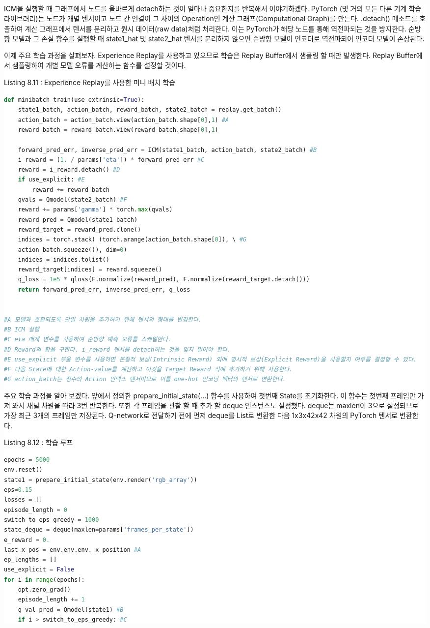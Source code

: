 ICM을 실행할 때 그래프에서 노드를 올바르게 detach하는 것이 얼마나 중요한지를 반복해서 이야기하겠다. PyTorch (및 거의 모든 다른 기계 학습 라이브러리)는 노드가 개별 텐서이고 노드 간 연결이 그 사이의 Operation인 계산 그래프(Computational Graph)를 만든다. .detach() 메소드를 호출하여 계산 그래프에서 텐서를 분리하고 원시 데이터(raw data)처럼 처리한다. 이는 PyTorch가 해당 노드를 통해 역전파되는 것을 방지한다. 순방향 모델과 그 손실 함수를 실행할 때 state1_hat 및 state2_hat 텐서를 분리하지 않으면 순방향 모델이 인코더로 역전파되어 인코더 모델이 손상된다.

이제 주요 학습 과정을 살펴보자. Experience Replay를 사용하고 있으므로 학습은 Replay Buffer에서 샘플링 할 때만 발생한다. Replay Buffer에서 샘플링하여 개별 모델 오류를 계산하는 함수를 설정할 것이다.

Listing 8.11 : Experience Replay를 사용한 미니 배치 학습

```python
def minibatch_train(use_extrinsic=True):
    state1_batch, action_batch, reward_batch, state2_batch = replay.get_batch()
    action_batch = action_batch.view(action_batch.shape[0],1) #A
    reward_batch = reward_batch.view(reward_batch.shape[0],1)

    forward_pred_err, inverse_pred_err = ICM(state1_batch, action_batch, state2_batch) #B
    i_reward = (1. / params['eta']) * forward_pred_err #C
    reward = i_reward.detach() #D
    if use_explicit: #E
        reward += reward_batch
    qvals = Qmodel(state2_batch) #F
    reward += params['gamma'] * torch.max(qvals)
    reward_pred = Qmodel(state1_batch)
    reward_target = reward_pred.clone()
    indices = torch.stack( (torch.arange(action_batch.shape[0]), \ #G
    action_batch.squeeze()), dim=0)
    indices = indices.tolist()
    reward_target[indices] = reward.squeeze()
    q_loss = 1e5 * qloss(F.normalize(reward_pred), F.normalize(reward_target.detach()))
    return forward_pred_err, inverse_pred_err, q_loss


#A 모델과 호환되도록 단일 차원을 추가하기 위해 텐서의 형태를 변경한다.
#B ICM 실행
#C eta 매개 변수를 사용하여 순방향 예측 오류를 스케일한다.
#D Reward의 합을 구한다. i_reward 텐서를 detach하는 것을 잊지 말아야 한다.
#E use_explicit 부울 변수를 사용하면 본질적 보상(Intrinsic Reward) 외에 명시적 보상(Explicit Reward)을 사용할지 여부를 결정할 수 있다.
#F 다음 State에 대한 Action-value를 계산하고 이것을 Target Reward 식에 추가하기 위해 사용한다.
#G action_batch는 정수의 Action 인덱스 텐서이므로 이를 one-hot 인코딩 벡터의 텐서로 변환한다.

```

주요 학습 과정을 알아 보겠다. 앞에서 정의한 prepare_initial_state(...) 함수를 사용하여 첫번째 State를 초기화한다. 이 함수는 첫번째 프레임만 가져 와서 채널 차원을 따라 3번 반복한다. 또한 각 프레임을 관찰 할 때 추가 할 deque 인스턴스도 설정했다. deque는 maxlen이 3으로 설정되므로 가장 최근 3개의 프레임만 저장된다. Q-network로 전달하기 전에 먼저 deque를 List로 변환한 다음 1x3x42x42 차원의 PyTorch 텐서로 변환한다.

Listing 8.12 : 학습 루프

```python
epochs = 5000
env.reset()
state1 = prepare_initial_state(env.render('rgb_array'))
eps=0.15
losses = []
episode_length = 0
switch_to_eps_greedy = 1000
state_deque = deque(maxlen=params['frames_per_state'])
e_reward = 0.
last_x_pos = env.env.env._x_position #A
ep_lengths = []
use_explicit = False
for i in range(epochs):
    opt.zero_grad()
    episode_length += 1
    q_val_pred = Qmodel(state1) #B
    if i > switch_to_eps_greedy: #C
```